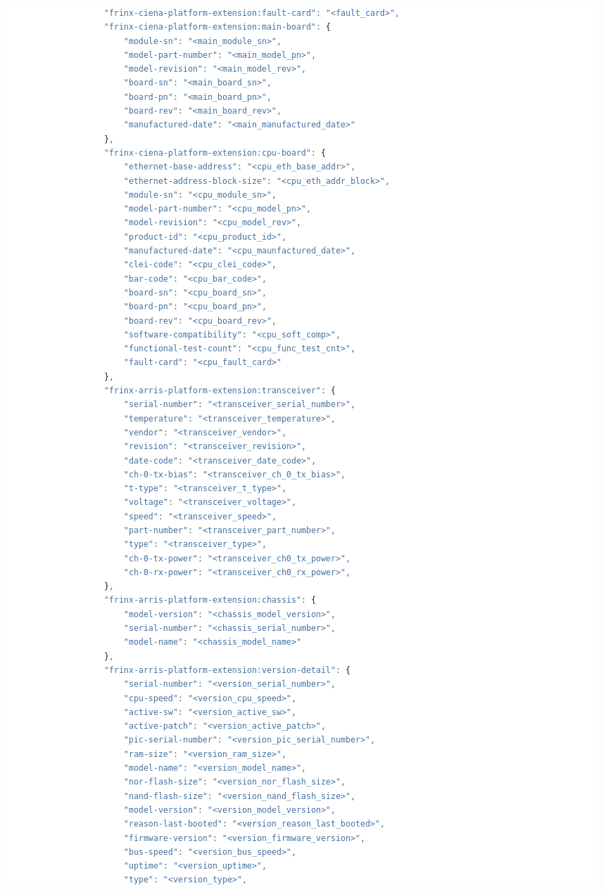 ```javascript
                    "frinx-ciena-platform-extension:fault-card": "<fault_card>",
                    "frinx-ciena-platform-extension:main-board": {
                        "module-sn": "<main_module_sn>",
                        "model-part-number": "<main_model_pn>",
                        "model-revision": "<main_model_rev>",
                        "board-sn": "<main_board_sn>",
                        "board-pn": "<main_board_pn>",
                        "board-rev": "<main_board_rev>",
                        "manufactured-date": "<main_manufactured_date>"
                    },
                    "frinx-ciena-platform-extension:cpu-board": {
                        "ethernet-base-address": "<cpu_eth_base_addr>",
                        "ethernet-address-block-size": "<cpu_eth_addr_block>",
                        "module-sn": "<cpu_module_sn>",
                        "model-part-number": "<cpu_model_pn>",
                        "model-revision": "<cpu_model_rev>",
                        "product-id": "<cpu_product_id>",
                        "manufactured-date": "<cpu_maunfactured_date>",
                        "clei-code": "<cpu_clei_code>",
                        "bar-code": "<cpu_bar_code>",
                        "board-sn": "<cpu_board_sn>",
                        "board-pn": "<cpu_board_pn>",
                        "board-rev": "<cpu_board_rev>",
                        "software-compatibility": "<cpu_soft_comp>",
                        "functional-test-count": "<cpu_func_test_cnt>",
                        "fault-card": "<cpu_fault_card>"
                    },
                    "frinx-arris-platform-extension:transceiver": {
                        "serial-number": "<transceiver_serial_number>",
                        "temperature": "<transceiver_temperature>",
                        "vendor": "<transceiver_vendor>",
                        "revision": "<transceiver_revision>",
                        "date-code": "<transceiver_date_code>",
                        "ch-0-tx-bias": "<transceiver_ch_0_tx_bias>",
                        "t-type": "<transceiver_t_type>",
                        "voltage": "<transceiver_voltage>",
                        "speed": "<transceiver_speed>",
                        "part-number": "<transceiver_part_number>",
                        "type": "<transceiver_type>",
                        "ch-0-tx-power": "<transceiver_ch0_tx_power>",
                        "ch-0-rx-power": "<transceiver_ch0_rx_power>",
                    },
                    "frinx-arris-platform-extension:chassis": {
                        "model-version": "<chassis_model_version>",
                        "serial-number": "<chassis_serial_number>",
                        "model-name": "<chassis_model_name>"
                    },
                    "frinx-arris-platform-extension:version-detail": {
                        "serial-number": "<version_serial_number>",
                        "cpu-speed": "<version_cpu_speed>",
                        "active-sw": "<version_active_sw>",
                        "active-patch": "<version_active_patch>",
                        "pic-serial-number": "<version_pic_serial_number>",
                        "ram-size": "<version_ram_size>",
                        "model-name": "<version_model_name>",
                        "nor-flash-size": "<version_nor_flash_size>",
                        "nand-flash-size": "<version_nand_flash_size>",
                        "model-version": "<version_model_version>",
                        "reason-last-booted": "<version_reason_last_booted>",
                        "firmware-version": "<version_firmware_version>",
                        "bus-speed": "<version_bus_speed>",
                        "uptime": "<version_uptime>",
                        "type": "<version_type>",
```